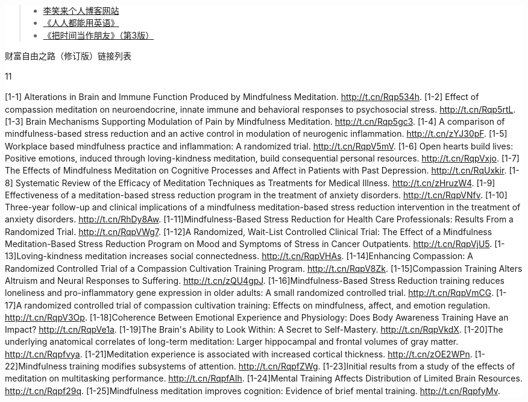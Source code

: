 > * [李笑来个人博客网站](www.lixiaolai.com)
> * [《人人都能用英语》](http://zhibimo.com/books/xiaolai/everyone-can-use-english)
> * [《把时间当作朋友》（第3版）](http://zhibimo.com/books/xiaolai/ba-shi-jian-dang-zuo-peng-you)

财富自由之路（修订版）链接列表

11

[1-1] Alterations in Brain and Immune Function Produced by Mindfulness Meditation. http://t.cn/Rqp534h.
[1-2] Effect of compassion meditation on neuroendocrine, innate immune and behavioral responses to psychosocial stress. http://t.cn/Rqp5rtL.
[1-3] Brain Mechanisms Supporting Modulation of Pain by Mindfulness Meditation. http://t.cn/Rqp5gc3.
[1-4] A comparison of mindfulness-based stress reduction and an active control in modulation of neurogenic inflammation. http://t.cn/zYJ30pF.
[1-5] Workplace based mindfulness practice and inflammation: A randomized trial. http://t.cn/RqpV5mV.
[1-6] Open hearts build lives: Positive emotions, induced through loving-kindness meditation, build consequential personal resources. http://t.cn/RqpVxjo.
[1-7] The Effects of Mindfulness Meditation on Cognitive Processes and Affect in Patients with Past Depression. http://t.cn/RqUxkir.
[1-8] Systematic Review of the Efficacy of Meditation Techniques as Treatments for Medical Illness. http://t.cn/zHruzW4.
[1-9] Effectiveness of a meditation-based stress reduction program in the treatment of anxiety disorders. http://t.cn/RqpVNfv.
[1-10] Three-year follow-up and clinical implications of a mindfulness meditation-based stress reduction intervention in the treatment of anxiety disorders. http://t.cn/RhDy8Aw.
[1-11]Mindfulness-Based Stress Reduction for Health Care Professionals: Results From a Randomized Trial. http://t.cn/RqpVWg7.
[1-12]A Randomized, Wait-List Controlled Clinical Trial: The Effect of a Mindfulness Meditation-Based Stress Reduction Program on Mood and Symptoms of Stress in Cancer Outpatients. http://t.cn/RqpVjU5.
[1-13]Loving-kindness meditation increases social connectedness. http://t.cn/RqpVHAs.
[1-14]Enhancing Compassion: A Randomized Controlled Trial of a Compassion Cultivation Training Program. http://t.cn/RqpV8Zk.
[1-15]Compassion Training Alters Altruism and Neural Responses to Suffering. http://t.cn/zQU4gpJ.
[1-16]Mindfulness-Based Stress Reduction training reduces loneliness and pro-inflammatory gene expression in older adults: A small randomized controlled trial. http://t.cn/RqpVmCG.
[1-17]A randomized controlled trial of compassion cultivation training: Effects on mindfulness, affect, and emotion regulation. http://t.cn/RqpV3Op.
[1-18]Coherence Between Emotional Experience and Physiology: Does Body Awareness Training Have an Impact? http://t.cn/RqpVe1a.
[1-19]The Brain's Ability to Look Within: A Secret to Self-Mastery. http://t.cn/RqpVkdX.
[1-20]The underlying anatomical correlates of long-term meditation: Larger hippocampal and frontal volumes of gray matter. http://t.cn/Rqpfvya.
[1-21]Meditation experience is associated with increased cortical thickness. http://t.cn/zOE2WPn.
[1-22]Mindfulness training modifies subsystems of attention. http://t.cn/RqpfZWg.
[1-23]Initial results from a study of the effects of meditation on multitasking performance. http://t.cn/RqpfAIh.
[1-24]Mental Training Affects Distribution of Limited Brain Resources. http://t.cn/Rqpf29q.
[1-25]Mindfulness meditation improves cognition: Evidence of brief mental training. http://t.cn/RqpfyMv.
